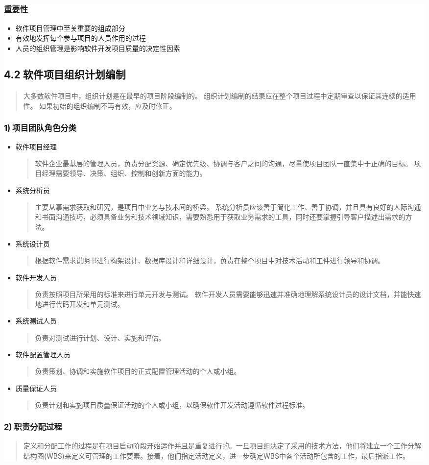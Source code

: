 

### 重要性

* 软件项目管理中至关重要的组成部分
* 有效地发挥每个参与项目的人员作用的过程
* 人员的组织管理是影响软件开发项目质量的决定性因素



## 4.2 软件项目组织计划编制

> 大多数软件项目中，组织计划是在最早的项目阶段编制的。
> 组织计划编制的结果应在整个项目过程中定期审查以保证其连续的适用性。
> 如果初始的组织编制不再有效，应及时修正。



### 1) 项目团队角色分类

* 软件项目经理  

  > 软件企业最基层的管理人员，负责分配资源、确定优先级、协调与客户之间的沟通，尽量使项目团队一直集中于正确的目标。
  > 项目经理需要领导、决策、组织、控制和创新方面的能力。

* 系统分析员  

  > 主要从事需求获取和研究，是项目中业务与技术间的桥梁。
  > 系统分析员应该善于简化工作、善于协调，并且具有良好的人际沟通和书面沟通技巧，必须具备业务和技术领域知识，需要熟悉用于获取业务需求的工具，同时还要掌握引导客户描述出需求的方法。

* 系统设计员

  > 根据软件需求说明书进行构架设计、数据库设计和详细设计，负责在整个项目中对技术活动和工件进行领导和协调。

* 软件开发人员

  > 负责按照项目所采用的标准来进行单元开发与测试。
  > 软件开发人员需要能够迅速并准确地理解系统设计员的设计文档，并能快速地进行代码开发和单元测试。

* 系统测试人员

  > 负责对测试进行计划、设计、实施和评估。

* 软件配置管理人员

  > 负责策划、协调和实施软件项目的正式配置管理活动的个人或小组。

* 质量保证人员

  > 负责计划和实施项目质量保证活动的个人或小组，以确保软件开发活动遵循软件过程标准。



### 2) 职责分配过程

> 定义和分配工作的过程是在项目启动阶段开始运作并且是重复进行的。一旦项目组决定了采用的技术方法，他们将建立一个工作分解结构图(WBS)来定义可管理的工作要素。接着，他们指定活动定义，进一步确定WBS中各个活动所包含的工作，最后指派工作。

